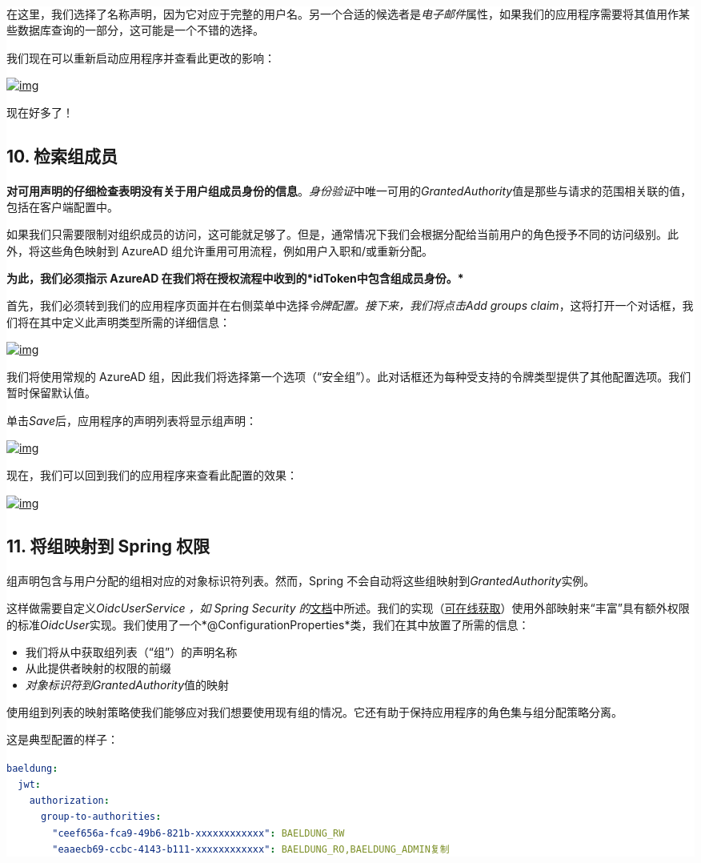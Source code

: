 在这里，我们选择了名称声明，因为它对应于完整的用户名。另一个合适的候选者是*电子邮件*属性，如果我们的应用程序需要将其值用作某些数据库查询的一部分，这可能是一个不错的选择。

我们现在可以重新启动应用程序并查看此更改的影响：

[![img](https://www.baeldung.com/wp-content/uploads/2023/02/1_BAEL-6160-UserInfoPage_v2-1024x407.png)](https://www.baeldung.com/wp-content/uploads/2023/02/1_BAEL-6160-UserInfoPage_v2.png)

现在好多了！

## 10. 检索组成员

**对可用声明的仔细检查表明没有关于用户组成员身份的信息**。*身份验证*中唯一可用的*GrantedAuthority*值是那些与请求的范围相关联的值，包括在客户端配置中。

如果我们只需要限制对组织成员的访问，这可能就足够了。但是，通常情况下我们会根据分配给当前用户的角色授予不同的访问级别。此外，将这些角色映射到 AzureAD 组允许重用可用流程，例如用户入职和/或重新分配。

**为此，我们必须指示 AzureAD 在我们将在授权流程中收到的\*idToken中包含组成员身份。\***

首先，我们必须转到我们的应用程序页面并在右侧菜单中选择*令牌配置。*接下来，我们将点击*Add groups claim*，这将打开一个对话框，我们将在其中定义此声明类型所需的详细信息：

[![img](https://www.baeldung.com/wp-content/uploads/2023/02/2_BAEL-6160-Group-mapping_1.png)](https://www.baeldung.com/wp-content/uploads/2023/02/2_BAEL-6160-Group-mapping_1.png)

我们将使用常规的 AzureAD 组，因此我们将选择第一个选项（“安全组”）。此对话框还为每种受支持的令牌类型提供了其他配置选项。我们暂时保留默认值。

单击*Save*后，应用程序的声明列表将显示组声明：

[![img](https://www.baeldung.com/wp-content/uploads/2023/02/2_BAEL-6160-Group-mapping_2.png)](https://www.baeldung.com/wp-content/uploads/2023/02/2_BAEL-6160-Group-mapping_2.png)

现在，我们可以回到我们的应用程序来查看此配置的效果：

[![img](https://www.baeldung.com/wp-content/uploads/2023/02/1_BAEL-6160-UserInfoPage_v3-1024x185.png)](https://www.baeldung.com/wp-content/uploads/2023/02/1_BAEL-6160-UserInfoPage_v3.png)

## 11. 将组映射到 Spring 权限

组声明包含与用户分配的组相对应的对象标识符列表。然而，Spring 不会自动将这些组映射到*GrantedAuthority*实例。

这样做需要自定义*OidcUserService ，如 Spring Security 的*[文档](https://docs.spring.io/spring-security/reference/5.7.7/servlet/oauth2/login/advanced.html#oauth2login-advanced-map-authorities-oauth2userservice)中所述。我们的实现（[可在线获取](https://github.com/eugenp/tutorials/blob/master/spring-security-modules/spring-security-azuread/src/main/java/com/baeldung/security/azuread/config/JwtAuthorizationConfiguration.java)）使用外部映射来“丰富”具有额外权限的标准*OidcUser*实现。我们使用了一个*@ConfigurationProperties*类，我们在其中放置了所需的信息：

-   我们将从中获取组列表（“组”）的声明名称
-   从此提供者映射的权限的前缀
-   *对象标识符到GrantedAuthority*值的映射

使用组到列表的映射策略使我们能够应对我们想要使用现有组的情况。它还有助于保持应用程序的角色集与组分配策略分离。

这是典型配置的样子：

```yaml
baeldung:
  jwt:
    authorization:
      group-to-authorities:
        "ceef656a-fca9-49b6-821b-xxxxxxxxxxxx": BAELDUNG_RW
        "eaaecb69-ccbc-4143-b111-xxxxxxxxxxxx": BAELDUNG_RO,BAELDUNG_ADMIN复制
```
